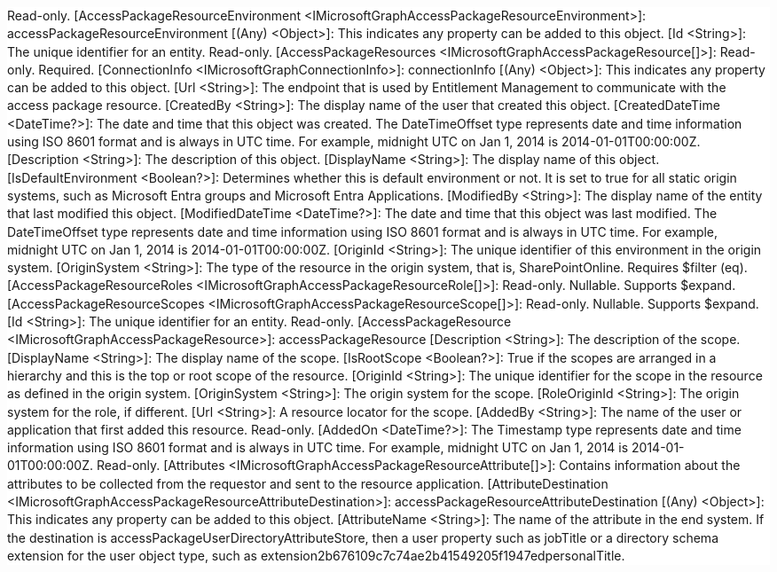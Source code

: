 Read-only.
            \[AccessPackageResourceEnvironment \<IMicrosoftGraphAccessPackageResourceEnvironment\>\]: accessPackageResourceEnvironment
              \[(Any) \<Object\>\]: This indicates any property can be added to this object.
              \[Id \<String\>\]: The unique identifier for an entity.
Read-only.
              \[AccessPackageResources \<IMicrosoftGraphAccessPackageResource\[\]\>\]: Read-only.
Required.
              \[ConnectionInfo \<IMicrosoftGraphConnectionInfo\>\]: connectionInfo
                \[(Any) \<Object\>\]: This indicates any property can be added to this object.
                \[Url \<String\>\]: The endpoint that is used by Entitlement Management to communicate with the access package resource.
              \[CreatedBy \<String\>\]: The display name of the user that created this object.
              \[CreatedDateTime \<DateTime?\>\]: The date and time that this object was created.
The DateTimeOffset type represents date and time information using ISO 8601 format and is always in UTC time.
For example, midnight UTC on Jan 1, 2014 is 2014-01-01T00:00:00Z.
              \[Description \<String\>\]: The description of this object.
              \[DisplayName \<String\>\]: The display name of this object.
              \[IsDefaultEnvironment \<Boolean?\>\]: Determines whether this is default environment or not.
It is set to true for all static origin systems, such as Microsoft Entra groups and Microsoft Entra Applications.
              \[ModifiedBy \<String\>\]: The display name of the entity that last modified this object.
              \[ModifiedDateTime \<DateTime?\>\]: The date and time that this object was last modified.
The DateTimeOffset type represents date and time information using ISO 8601 format and is always in UTC time.
For example, midnight UTC on Jan 1, 2014 is 2014-01-01T00:00:00Z.
              \[OriginId \<String\>\]: The unique identifier of this environment in the origin system.
              \[OriginSystem \<String\>\]: The type of the resource in the origin system, that is, SharePointOnline.
Requires $filter (eq).
            \[AccessPackageResourceRoles \<IMicrosoftGraphAccessPackageResourceRole\[\]\>\]: Read-only.
Nullable.
Supports $expand.
            \[AccessPackageResourceScopes \<IMicrosoftGraphAccessPackageResourceScope\[\]\>\]: Read-only.
Nullable.
Supports $expand.
              \[Id \<String\>\]: The unique identifier for an entity.
Read-only.
              \[AccessPackageResource \<IMicrosoftGraphAccessPackageResource\>\]: accessPackageResource
              \[Description \<String\>\]: The description of the scope.
              \[DisplayName \<String\>\]: The display name of the scope.
              \[IsRootScope \<Boolean?\>\]: True if the scopes are arranged in a hierarchy and this is the top or root scope of the resource.
              \[OriginId \<String\>\]: The unique identifier for the scope in the resource as defined in the origin system.
              \[OriginSystem \<String\>\]: The origin system for the scope.
              \[RoleOriginId \<String\>\]: The origin system for the role, if different.
              \[Url \<String\>\]: A resource locator for the scope.
            \[AddedBy \<String\>\]: The name of the user or application that first added this resource.
Read-only.
            \[AddedOn \<DateTime?\>\]: The Timestamp type represents date and time information using ISO 8601 format and is always in UTC time.
For example, midnight UTC on Jan 1, 2014 is 2014-01-01T00:00:00Z.
Read-only.
            \[Attributes \<IMicrosoftGraphAccessPackageResourceAttribute\[\]\>\]: Contains information about the attributes to be collected from the requestor and sent to the resource application.
              \[AttributeDestination \<IMicrosoftGraphAccessPackageResourceAttributeDestination\>\]: accessPackageResourceAttributeDestination
                \[(Any) \<Object\>\]: This indicates any property can be added to this object.
              \[AttributeName \<String\>\]: The name of the attribute in the end system.
If the destination is accessPackageUserDirectoryAttributeStore, then a user property such as jobTitle or a directory schema extension for the user object type, such as extension2b676109c7c74ae2b41549205f1947edpersonalTitle.